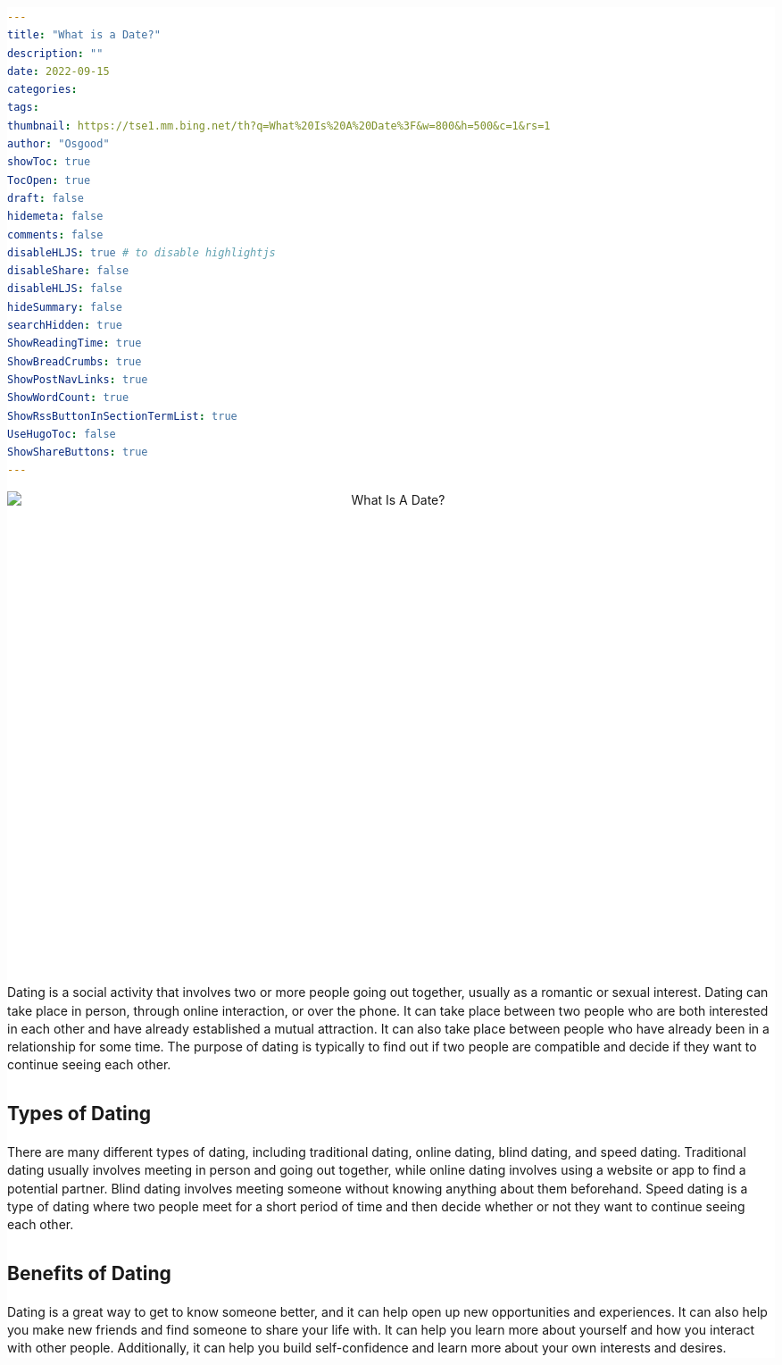```yaml
---
title: "What is a Date?"
description: ""
date: 2022-09-15
categories: 
tags: 
thumbnail: https://tse1.mm.bing.net/th?q=What%20Is%20A%20Date%3F&w=800&h=500&c=1&rs=1
author: "Osgood"
showToc: true
TocOpen: true
draft: false
hidemeta: false
comments: false
disableHLJS: true # to disable highlightjs
disableShare: false
disableHLJS: false
hideSummary: false
searchHidden: true
ShowReadingTime: true
ShowBreadCrumbs: true
ShowPostNavLinks: true
ShowWordCount: true
ShowRssButtonInSectionTermList: true
UseHugoToc: false
ShowShareButtons: true
---
```


<center>
	<img src="https://tse1.mm.bing.net/th?q=What%20Is%20A%20Date%3F&w=800&h=500&c=1&rs=1" alt="What Is A Date?" width="800" height="500" style="display: block; width: 100%; height: auto">
</center>

<p>Dating is a social activity that involves two or more people going out together, usually as a romantic or sexual interest. Dating can take place in person, through online interaction, or over the phone. It can take place between two people who are both interested in each other and have already established a mutual attraction. It can also take place between people who have already been in a relationship for some time. The purpose of dating is typically to find out if two people are compatible and decide if they want to continue seeing each other.</p>

<h2>Types of Dating</h2>

<p>There are many different types of dating, including traditional dating, online dating, blind dating, and speed dating. Traditional dating usually involves meeting in person and going out together, while online dating involves using a website or app to find a potential partner. Blind dating involves meeting someone without knowing anything about them beforehand. Speed dating is a type of dating where two people meet for a short period of time and then decide whether or not they want to continue seeing each other. </p>

<h2>Benefits of Dating</h2>

<p>Dating is a great way to get to know someone better, and it can help open up new opportunities and experiences. It can also help you make new friends and find someone to share your life with. It can help you learn more about yourself and how you interact with other people. Additionally, it can help you build self-confidence and learn more about your own interests and desires. </p>
